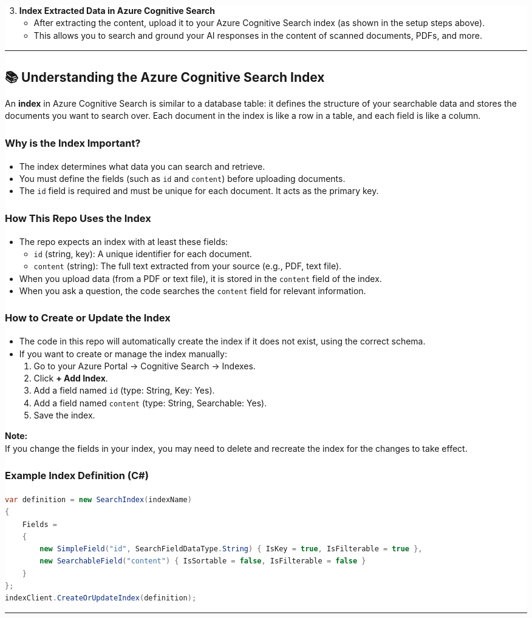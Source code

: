 3. **Index Extracted Data in Azure Cognitive Search**
   - After extracting the content, upload it to your Azure Cognitive Search index (as shown in the setup steps above).
   - This allows you to search and ground your AI responses in the content of scanned documents, PDFs, and more.

---

## 📚 Understanding the Azure Cognitive Search Index

An **index** in Azure Cognitive Search is similar to a database table: it defines the structure of your searchable data and stores the documents you want to search over. Each document in the index is like a row in a table, and each field is like a column.

### Why is the Index Important?

- The index determines what data you can search and retrieve.
- You must define the fields (such as `id` and `content`) before uploading documents.
- The `id` field is required and must be unique for each document. It acts as the primary key.

### How This Repo Uses the Index

- The repo expects an index with at least these fields:
  - `id` (string, key): A unique identifier for each document.
  - `content` (string): The full text extracted from your source (e.g., PDF, text file).
- When you upload data (from a PDF or text file), it is stored in the `content` field of the index.
- When you ask a question, the code searches the `content` field for relevant information.

### How to Create or Update the Index

- The code in this repo will automatically create the index if it does not exist, using the correct schema.
- If you want to create or manage the index manually:
  1. Go to your Azure Portal → Cognitive Search → Indexes.
  2. Click **+ Add Index**.
  3. Add a field named `id` (type: String, Key: Yes).
  4. Add a field named `content` (type: String, Searchable: Yes).
  5. Save the index.

**Note:**  
If you change the fields in your index, you may need to delete and recreate the index for the changes to take effect.

### Example Index Definition (C#)

```csharp
var definition = new SearchIndex(indexName)
{
    Fields =
    {
        new SimpleField("id", SearchFieldDataType.String) { IsKey = true, IsFilterable = true },
        new SearchableField("content") { IsSortable = false, IsFilterable = false }
    }
};
indexClient.CreateOrUpdateIndex(definition);
```

---